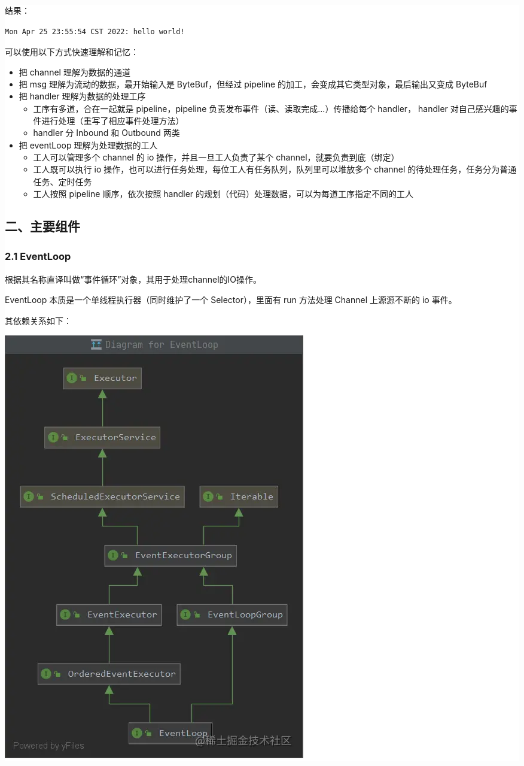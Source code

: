 结果：

```
Mon Apr 25 23:55:54 CST 2022: hello world!
```

可以使用以下方式快速理解和记忆：

- 把 channel 理解为数据的通道
- 把 msg 理解为流动的数据，最开始输入是 ByteBuf，但经过 pipeline 的加工，会变成其它类型对象，最后输出又变成 ByteBuf
- 把 handler 理解为数据的处理工序
    - 工序有多道，合在一起就是 pipeline，pipeline 负责发布事件（读、读取完成...）传播给每个 handler， handler 对自己感兴趣的事件进行处理（重写了相应事件处理方法）
    - handler 分 Inbound 和 Outbound 两类
- 把 eventLoop 理解为处理数据的工人
    - 工人可以管理多个 channel 的 io 操作，并且一旦工人负责了某个 channel，就要负责到底（绑定）
    - 工人既可以执行 io 操作，也可以进行任务处理，每位工人有任务队列，队列里可以堆放多个 channel 的待处理任务，任务分为普通任务、定时任务
    - 工人按照 pipeline 顺序，依次按照 handler 的规划（代码）处理数据，可以为每道工序指定不同的工人

## 二、主要组件

### 2.1 EventLoop

根据其名称直译叫做“事件循环”对象，其用于处理channel的IO操作。

EventLoop 本质是一个单线程执行器（同时维护了一个 Selector），里面有 run 方法处理 Channel 上源源不断的 io 事件。

其依赖关系如下：

![png](images/4-EventLoop依赖关系.png)
